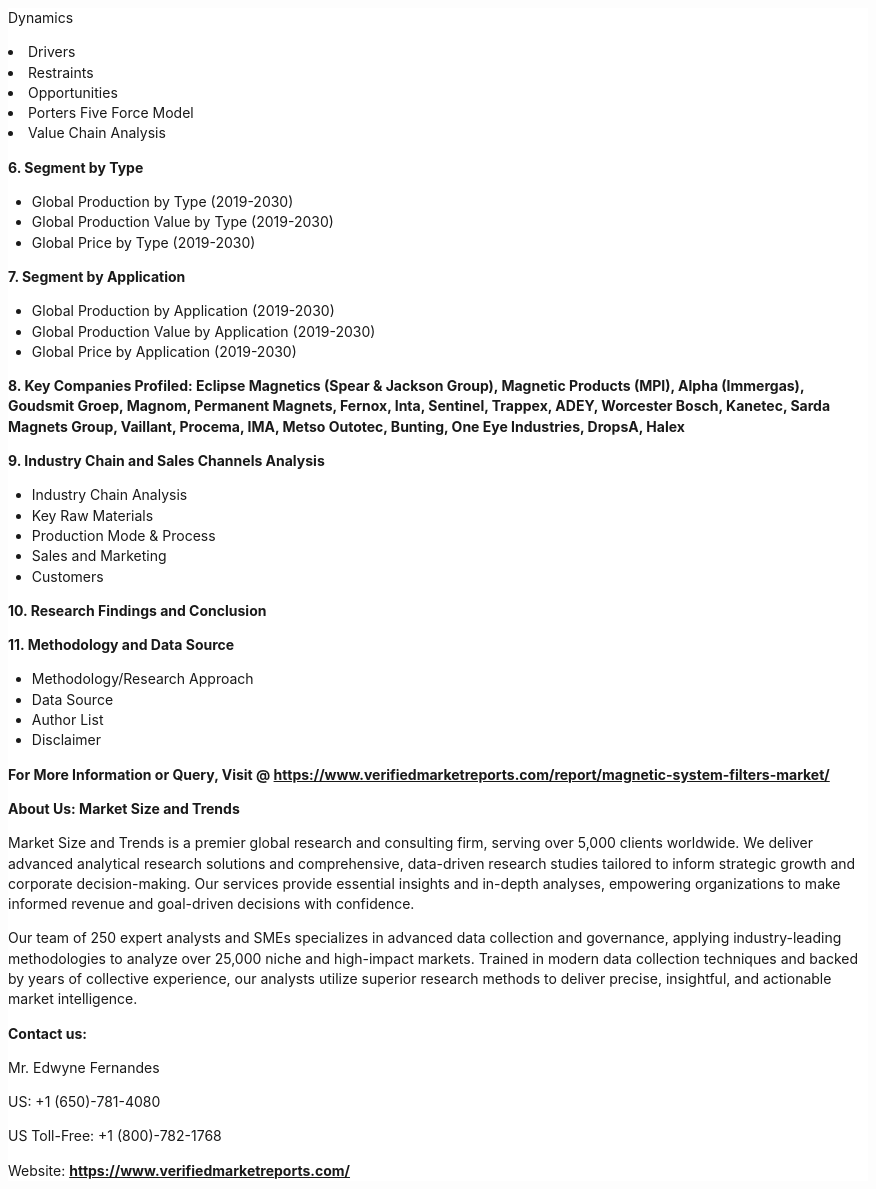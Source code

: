 Dynamics</li><li>Drivers</li><li>Restraints</li><li>Opportunities</li><li>Porters Five Force Model</li><li>Value Chain Analysis&nbsp;</li></ul><p><strong>6. Segment by Type</strong></p><ul><li>Global Production by Type (2019-2030)</li><li>Global Production Value by Type (2019-2030)</li><li>Global Price by Type (2019-2030)</li></ul><p><strong>7. Segment by Application</strong></p><ul><li>Global Production by Application (2019-2030)</li><li>Global Production Value by Application (2019-2030)</li><li>Global Price by Application (2019-2030)</li></ul><p><strong>8. Key Companies Profiled: Eclipse Magnetics (Spear & Jackson Group), Magnetic Products (MPI), Alpha (Immergas), Goudsmit Groep, Magnom, Permanent Magnets, Fernox, Inta, Sentinel, Trappex, ADEY, Worcester Bosch, Kanetec, Sarda Magnets Group, Vaillant, Procema, IMA, Metso Outotec, Bunting, One Eye Industries, DropsA, Halex</strong></p><p><strong>9. Industry Chain and Sales Channels Analysis</strong></p><ul><li>Industry Chain Analysis</li><li>Key Raw Materials</li><li>Production Mode &amp; Process</li><li>Sales and Marketing</li><li>Customers</li></ul><p><strong>10. Research Findings and Conclusion</strong></p><p><strong>11. Methodology and Data Source</strong></p><ul><li>Methodology/Research Approach</li><li>Data Source</li><li>Author List</li><li>Disclaimer</li></ul></p><p><strong>For More Information or Query, Visit @ <a href="https://www.verifiedmarketreports.com/report/magnetic-system-filters-market/">https://www.verifiedmarketreports.com/report/magnetic-system-filters-market/</a></strong></p><p><strong>About Us: Market Size and Trends</strong></p><p>Market Size and Trends is a premier global research and consulting firm, serving over 5,000 clients worldwide. We deliver advanced analytical research solutions and comprehensive, data-driven research studies tailored to inform strategic growth and corporate decision-making. Our services provide essential insights and in-depth analyses, empowering organizations to make informed revenue and goal-driven decisions with confidence.</p><p>Our team of 250 expert analysts and SMEs specializes in advanced data collection and governance, applying industry-leading methodologies to analyze over 25,000 niche and high-impact markets. Trained in modern data collection techniques and backed by years of collective experience, our analysts utilize superior research methods to deliver precise, insightful, and actionable market intelligence.</p><p><strong>Contact us:</strong></p><p>Mr. Edwyne Fernandes</p><p>US: +1 (650)-781-4080</p><p>US Toll-Free: +1 (800)-782-1768</p><p>Website: <strong><a href="https://www.verifiedmarketreports.com/">https://www.verifiedmarketreports.com/</a></strong></p>
